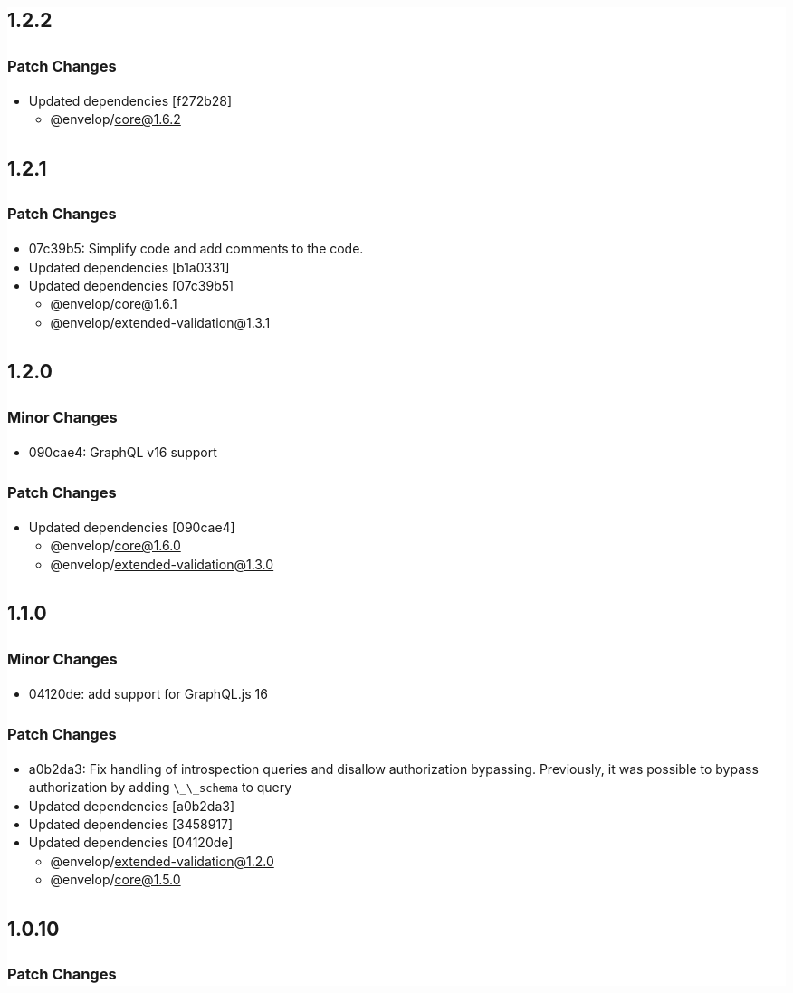 ## 1.2.2

### Patch Changes

- Updated dependencies [f272b28]
  - @envelop/core@1.6.2

## 1.2.1

### Patch Changes

- 07c39b5: Simplify code and add comments to the code.
- Updated dependencies [b1a0331]
- Updated dependencies [07c39b5]
  - @envelop/core@1.6.1
  - @envelop/extended-validation@1.3.1

## 1.2.0

### Minor Changes

- 090cae4: GraphQL v16 support

### Patch Changes

- Updated dependencies [090cae4]
  - @envelop/core@1.6.0
  - @envelop/extended-validation@1.3.0

## 1.1.0

### Minor Changes

- 04120de: add support for GraphQL.js 16

### Patch Changes

- a0b2da3: Fix handling of introspection queries and disallow authorization bypassing. Previously, it was possible to bypass authorization by adding `\_\_schema` to query
- Updated dependencies [a0b2da3]
- Updated dependencies [3458917]
- Updated dependencies [04120de]
  - @envelop/extended-validation@1.2.0
  - @envelop/core@1.5.0

## 1.0.10

### Patch Changes
